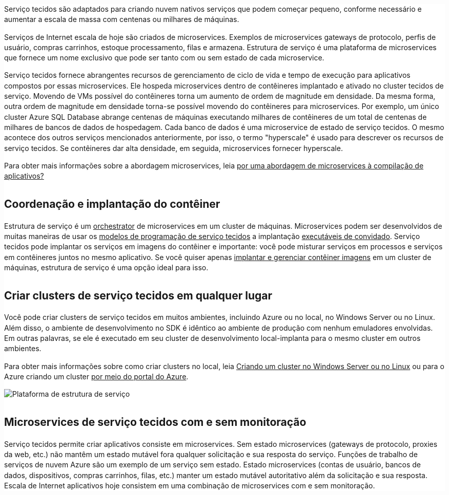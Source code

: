 Serviço tecidos são adaptados para criando nuvem nativos serviços que podem começar pequeno, conforme necessário e aumentar a escala de massa com centenas ou milhares de máquinas.

Serviços de Internet escala de hoje são criados de microservices. Exemplos de microservices gateways de protocolo, perfis de usuário, compras carrinhos, estoque processamento, filas e armazena. Estrutura de serviço é uma plataforma de microservices que fornece um nome exclusivo que pode ser tanto com ou sem estado de cada microservice.

Serviço tecidos fornece abrangentes recursos de gerenciamento de ciclo de vida e tempo de execução para aplicativos compostos por essas microservices. Ele hospeda microservices dentro de contêineres implantado e ativado no cluster tecidos de serviço. Movendo de VMs possível do contêineres torna um aumento de ordem de magnitude em densidade. Da mesma forma, outra ordem de magnitude em densidade torna-se possível movendo do contêineres para microservices. Por exemplo, um único cluster Azure SQL Database abrange centenas de máquinas executando milhares de contêineres de um total de centenas de milhares de bancos de dados de hospedagem. Cada banco de dados é uma microservice de estado de serviço tecidos. O mesmo acontece dos outros serviços mencionados anteriormente, por isso, o termo "hyperscale" é usado para descrever os recursos de serviço tecidos. Se contêineres dar alta densidade, em seguida, microservices fornecer hyperscale.

Para obter mais informações sobre a abordagem microservices, leia [por uma abordagem de microservices à compilação de aplicativos?](service-fabric-overview-microservices.md)

## <a name="container-deployment-and-orchestration"></a>Coordenação e implantação do contêiner
Estrutura de serviço é um [orchestrator](service-fabric-cluster-resource-manager-introduction.md) de microservices em um cluster de máquinas. Microservices podem ser desenvolvidos de muitas maneiras de usar os [modelos de programação de serviço tecidos](service-fabric-choose-framework.md) a implantação [executáveis de convidado](service-fabric-deploy-existing-app.md). Serviço tecidos pode implantar os serviços em imagens do contêiner e importante: você pode misturar serviços em processos e serviços em contêineres juntos no mesmo aplicativo. Se você quiser apenas [implantar e gerenciar contêiner imagens](service-fabric-containers-overview.md) em um cluster de máquinas, estrutura de serviço é uma opção ideal para isso.


## <a name="create-service-fabric-clusters-anywhere"></a>Criar clusters de serviço tecidos em qualquer lugar
Você pode criar clusters de serviço tecidos em muitos ambientes, incluindo Azure ou no local, no Windows Server ou no Linux. Além disso, o ambiente de desenvolvimento no SDK é idêntico ao ambiente de produção com nenhum emuladores envolvidas. Em outras palavras, se ele é executado em seu cluster de desenvolvimento local-implanta para o mesmo cluster em outros ambientes.

Para obter mais informações sobre como criar clusters no local, leia [Criando um cluster no Windows Server ou no Linux](service-fabric-deploy-anywhere.md) ou para o Azure criando um cluster [por meio do portal do Azure](service-fabric-cluster-creation-via-portal.md).

![Plataforma de estrutura de serviço][Image1]

## <a name="stateless-and-stateful-service-fabric-microservices"></a>Microservices de serviço tecidos com e sem monitoração

Serviço tecidos permite criar aplicativos consiste em microservices. Sem estado microservices (gateways de protocolo, proxies da web, etc.) não mantêm um estado mutável fora qualquer solicitação e sua resposta do serviço. Funções de trabalho de serviços de nuvem Azure são um exemplo de um serviço sem estado. Estado microservices (contas de usuário, bancos de dados, dispositivos, compras carrinhos, filas, etc.) manter um estado mutável autoritativo além da solicitação e sua resposta. Escala de Internet aplicativos hoje consistem em uma combinação de microservices com e sem monitoração.


[Image1]: media/service-fabric-overview/Service-Fabric-Overview.png